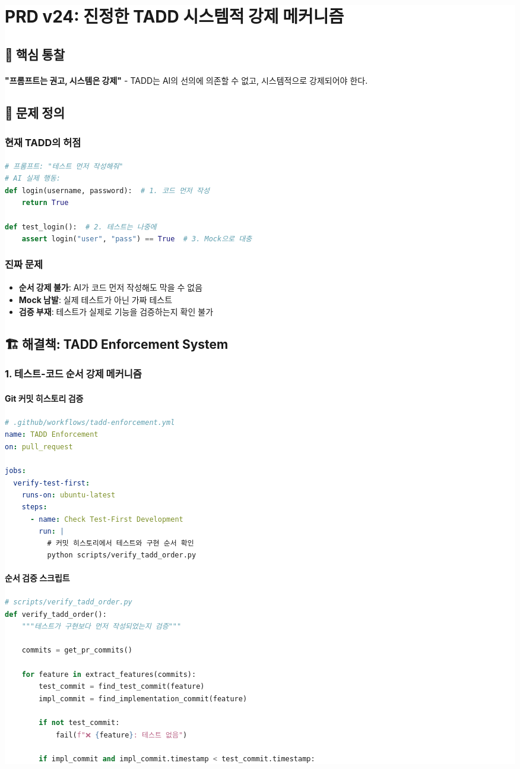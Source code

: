 

# PRD v24: 진정한 TADD 시스템적 강제 메커니즘

## 🎯 핵심 통찰
**"프롬프트는 권고, 시스템은 강제"** - TADD는 AI의 선의에 의존할 수 없고, 시스템적으로 강제되어야 한다.

## 📌 문제 정의

### 현재 TADD의 허점
```python
# 프롬프트: "테스트 먼저 작성해줘"
# AI 실제 행동:
def login(username, password):  # 1. 코드 먼저 작성
    return True

def test_login():  # 2. 테스트는 나중에
    assert login("user", "pass") == True  # 3. Mock으로 대충
```

### 진짜 문제
- **순서 강제 불가**: AI가 코드 먼저 작성해도 막을 수 없음
- **Mock 남발**: 실제 테스트가 아닌 가짜 테스트
- **검증 부재**: 테스트가 실제로 기능을 검증하는지 확인 불가

## 🏗️ 해결책: TADD Enforcement System

### 1. 테스트-코드 순서 강제 메커니즘

#### Git 커밋 히스토리 검증
```yaml
# .github/workflows/tadd-enforcement.yml
name: TADD Enforcement
on: pull_request

jobs:
  verify-test-first:
    runs-on: ubuntu-latest
    steps:
      - name: Check Test-First Development
        run: |
          # 커밋 히스토리에서 테스트와 구현 순서 확인
          python scripts/verify_tadd_order.py
```

#### 순서 검증 스크립트
```python
# scripts/verify_tadd_order.py
def verify_tadd_order():
    """테스트가 구현보다 먼저 작성되었는지 검증"""
    
    commits = get_pr_commits()
    
    for feature in extract_features(commits):
        test_commit = find_test_commit(feature)
        impl_commit = find_implementation_commit(feature)
        
        if not test_commit:
            fail(f"❌ {feature}: 테스트 없음")
        
        if impl_commit and impl_commit.timestamp < test_commit.timestamp:
```